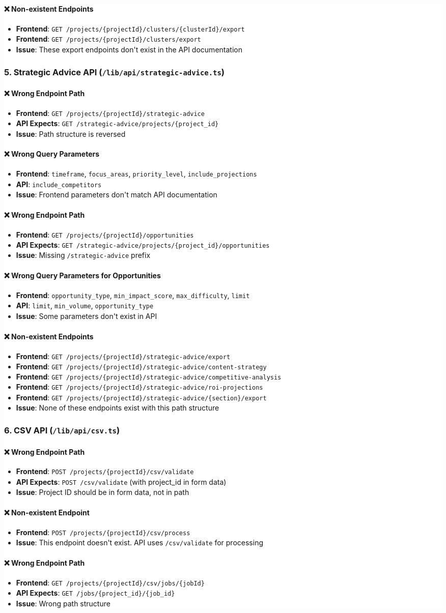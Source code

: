 #### ❌ Non-existent Endpoints
- **Frontend**: `GET /projects/{projectId}/clusters/{clusterId}/export`
- **Frontend**: `GET /projects/{projectId}/clusters/export`
- **Issue**: These export endpoints don't exist in the API documentation

### 5. Strategic Advice API (`/lib/api/strategic-advice.ts`)

#### ❌ Wrong Endpoint Path
- **Frontend**: `GET /projects/{projectId}/strategic-advice`
- **API Expects**: `GET /strategic-advice/projects/{project_id}`
- **Issue**: Path structure is reversed

#### ❌ Wrong Query Parameters
- **Frontend**: `timeframe`, `focus_areas`, `priority_level`, `include_projections`
- **API**: `include_competitors`
- **Issue**: Frontend parameters don't match API documentation

#### ❌ Wrong Endpoint Path
- **Frontend**: `GET /projects/{projectId}/opportunities`
- **API Expects**: `GET /strategic-advice/projects/{project_id}/opportunities`
- **Issue**: Missing `/strategic-advice` prefix

#### ❌ Wrong Query Parameters for Opportunities
- **Frontend**: `opportunity_type`, `min_impact_score`, `max_difficulty`, `limit`
- **API**: `limit`, `min_volume`, `opportunity_type`
- **Issue**: Some parameters don't exist in API

#### ❌ Non-existent Endpoints
- **Frontend**: `GET /projects/{projectId}/strategic-advice/export`
- **Frontend**: `GET /projects/{projectId}/strategic-advice/content-strategy`
- **Frontend**: `GET /projects/{projectId}/strategic-advice/competitive-analysis`
- **Frontend**: `GET /projects/{projectId}/strategic-advice/roi-projections`
- **Frontend**: `GET /projects/{projectId}/strategic-advice/{section}/export`
- **Issue**: None of these endpoints exist with this path structure

### 6. CSV API (`/lib/api/csv.ts`)

#### ❌ Wrong Endpoint Path
- **Frontend**: `POST /projects/{projectId}/csv/validate`
- **API Expects**: `POST /csv/validate` (with project_id in form data)
- **Issue**: Project ID should be in form data, not in path

#### ❌ Non-existent Endpoint
- **Frontend**: `POST /projects/{projectId}/csv/process`
- **Issue**: This endpoint doesn't exist. API uses `/csv/validate` for processing

#### ❌ Wrong Endpoint Path
- **Frontend**: `GET /projects/{projectId}/csv/jobs/{jobId}`
- **API Expects**: `GET /jobs/{project_id}/{job_id}`
- **Issue**: Wrong path structure
